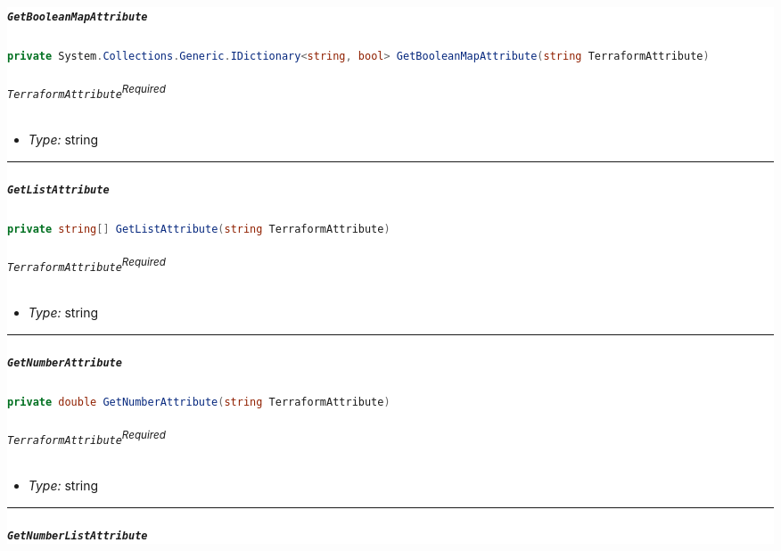 
##### `GetBooleanMapAttribute` <a name="GetBooleanMapAttribute" id="@cdktf/provider-github.dataGithubActionsOrganizationSecrets.DataGithubActionsOrganizationSecrets.getBooleanMapAttribute"></a>

```csharp
private System.Collections.Generic.IDictionary<string, bool> GetBooleanMapAttribute(string TerraformAttribute)
```

###### `TerraformAttribute`<sup>Required</sup> <a name="TerraformAttribute" id="@cdktf/provider-github.dataGithubActionsOrganizationSecrets.DataGithubActionsOrganizationSecrets.getBooleanMapAttribute.parameter.terraformAttribute"></a>

- *Type:* string

---

##### `GetListAttribute` <a name="GetListAttribute" id="@cdktf/provider-github.dataGithubActionsOrganizationSecrets.DataGithubActionsOrganizationSecrets.getListAttribute"></a>

```csharp
private string[] GetListAttribute(string TerraformAttribute)
```

###### `TerraformAttribute`<sup>Required</sup> <a name="TerraformAttribute" id="@cdktf/provider-github.dataGithubActionsOrganizationSecrets.DataGithubActionsOrganizationSecrets.getListAttribute.parameter.terraformAttribute"></a>

- *Type:* string

---

##### `GetNumberAttribute` <a name="GetNumberAttribute" id="@cdktf/provider-github.dataGithubActionsOrganizationSecrets.DataGithubActionsOrganizationSecrets.getNumberAttribute"></a>

```csharp
private double GetNumberAttribute(string TerraformAttribute)
```

###### `TerraformAttribute`<sup>Required</sup> <a name="TerraformAttribute" id="@cdktf/provider-github.dataGithubActionsOrganizationSecrets.DataGithubActionsOrganizationSecrets.getNumberAttribute.parameter.terraformAttribute"></a>

- *Type:* string

---

##### `GetNumberListAttribute` <a name="GetNumberListAttribute" id="@cdktf/provider-github.dataGithubActionsOrganizationSecrets.DataGithubActionsOrganizationSecrets.getNumberListAttribute"></a>
